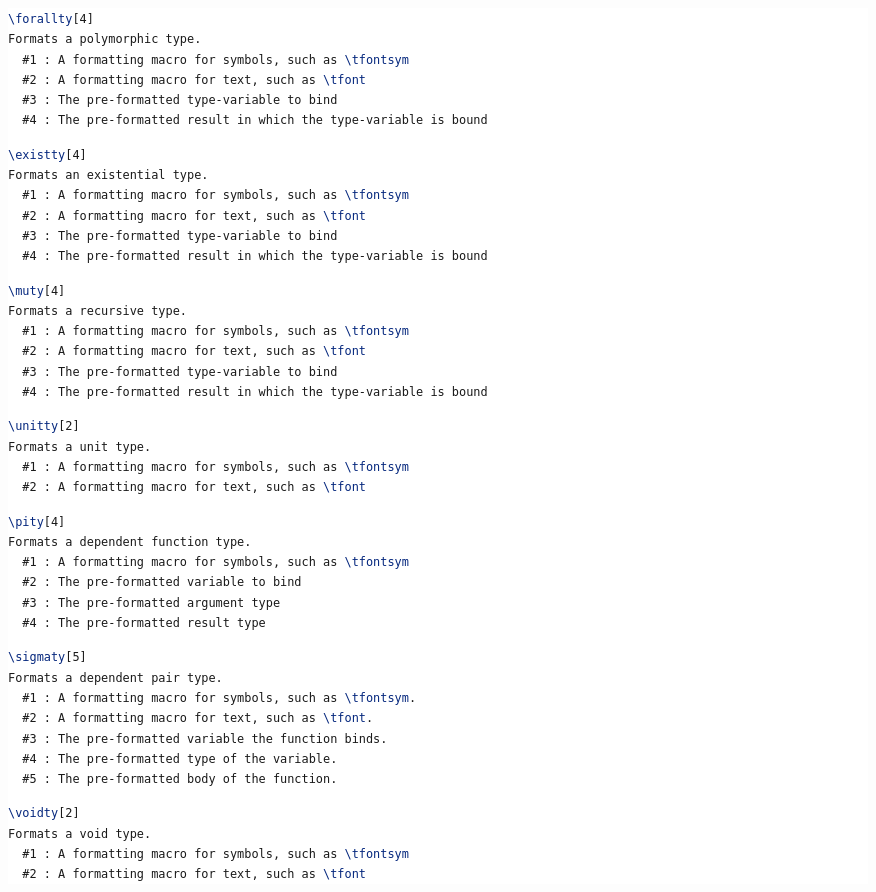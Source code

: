 ```latex
\forallty[4]
Formats a polymorphic type.
  #1 : A formatting macro for symbols, such as \tfontsym
  #2 : A formatting macro for text, such as \tfont
  #3 : The pre-formatted type-variable to bind
  #4 : The pre-formatted result in which the type-variable is bound
```

```latex
\existty[4]
Formats an existential type.
  #1 : A formatting macro for symbols, such as \tfontsym
  #2 : A formatting macro for text, such as \tfont
  #3 : The pre-formatted type-variable to bind
  #4 : The pre-formatted result in which the type-variable is bound
```

```latex
\muty[4]
Formats a recursive type.
  #1 : A formatting macro for symbols, such as \tfontsym
  #2 : A formatting macro for text, such as \tfont
  #3 : The pre-formatted type-variable to bind
  #4 : The pre-formatted result in which the type-variable is bound
```

```latex
\unitty[2]
Formats a unit type.
  #1 : A formatting macro for symbols, such as \tfontsym
  #2 : A formatting macro for text, such as \tfont
```

```latex
\pity[4]
Formats a dependent function type.
  #1 : A formatting macro for symbols, such as \tfontsym
  #2 : The pre-formatted variable to bind
  #3 : The pre-formatted argument type
  #4 : The pre-formatted result type
```

```latex
\sigmaty[5]
Formats a dependent pair type.
  #1 : A formatting macro for symbols, such as \tfontsym.
  #2 : A formatting macro for text, such as \tfont.
  #3 : The pre-formatted variable the function binds.
  #4 : The pre-formatted type of the variable.
  #5 : The pre-formatted body of the function.
```

```latex
\voidty[2]
Formats a void type.
  #1 : A formatting macro for symbols, such as \tfontsym
  #2 : A formatting macro for text, such as \tfont
```
